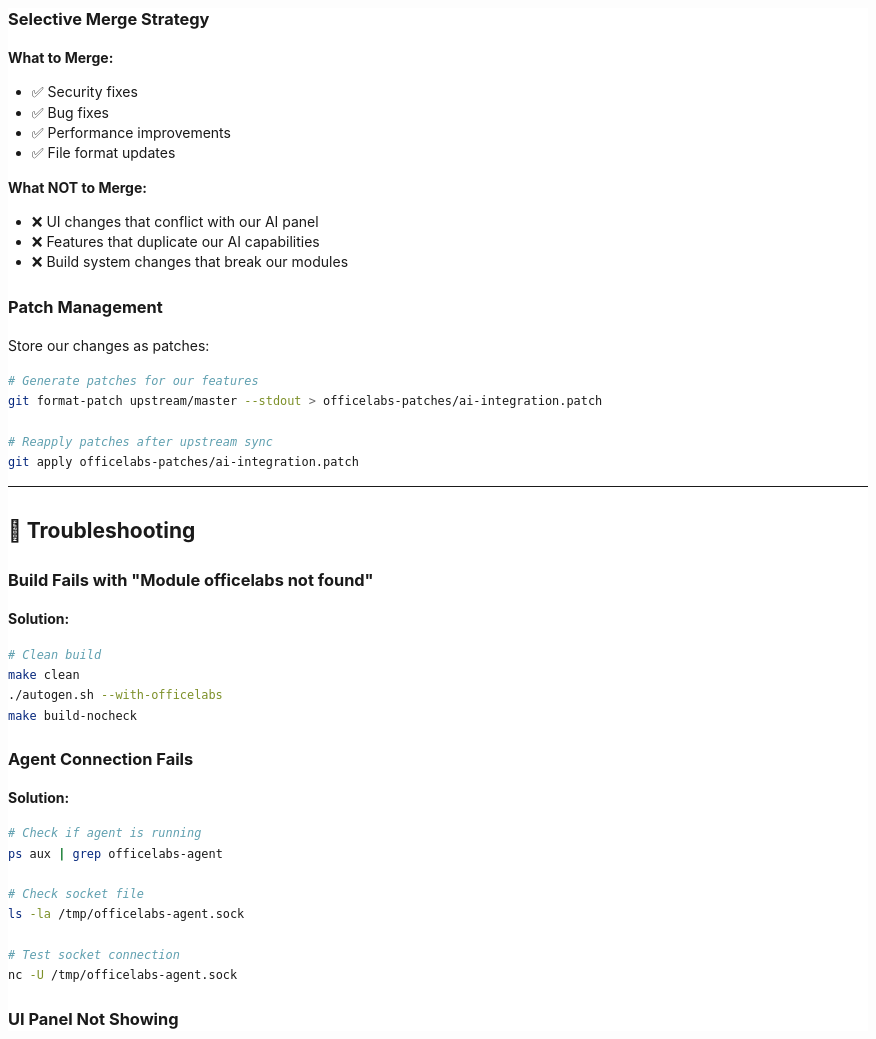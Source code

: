 ### Selective Merge Strategy

**What to Merge:**
- ✅ Security fixes
- ✅ Bug fixes
- ✅ Performance improvements
- ✅ File format updates

**What NOT to Merge:**
- ❌ UI changes that conflict with our AI panel
- ❌ Features that duplicate our AI capabilities
- ❌ Build system changes that break our modules

### Patch Management

Store our changes as patches:

```bash
# Generate patches for our features
git format-patch upstream/master --stdout > officelabs-patches/ai-integration.patch

# Reapply patches after upstream sync
git apply officelabs-patches/ai-integration.patch
```

---

## 🐛 Troubleshooting

### Build Fails with "Module officelabs not found"

**Solution:**
```bash
# Clean build
make clean
./autogen.sh --with-officelabs
make build-nocheck
```

### Agent Connection Fails

**Solution:**
```bash
# Check if agent is running
ps aux | grep officelabs-agent

# Check socket file
ls -la /tmp/officelabs-agent.sock

# Test socket connection
nc -U /tmp/officelabs-agent.sock
```

### UI Panel Not Showing
